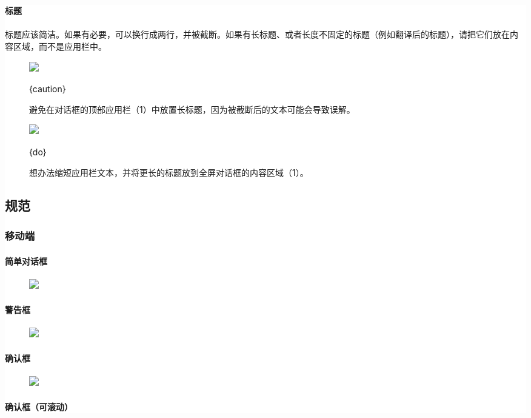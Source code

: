 </figcaption></figure>

[en]: <> (Titles)
#### 标题

[en]: <> (Titles should be succinct. They can wrap to a second line if necessary, and be truncated. If there are long titles, or titles of variable lengths \(such as translations\), place them in the content area instead of the app bar.)
标题应该简洁。如果有必要，可以换行成两行，并被截断。如果有长标题、或者长度不固定的标题（例如翻译后的标题），请把它们放在内容区域，而不是应用栏中。

<figure>

![]({assets_path}/components/dialogs/dialogs-fullscreen-titles-dont-1.png)

<figcaption>

{caution}

[en]: <> (Avoid placing long titles in a dialog’s top app bar \(1\), as the truncated text may lead to misunderstanding.)
避免在对话框的顶部应用栏（1）中放置长标题，因为被截断后的文本可能会导致误解。

</figcaption></figure><figure>

![]({assets_path}/components/dialogs/dialogs-fullscreen-titles-do-1.png)

<figcaption>

{do}

[en]: <> (Find ways to shorten app bar text, and place longer titles into the content area \(1\) of a full-screen dialog.)
想办法缩短应用栏文本，并将更长的标题放到全屏对话框的内容区域（1）。

</figcaption></figure>

[en]: <> (Specs)
<h2 id="specs">规范</h2>

[en]: <> (Mobile)
### 移动端

[en]: <> (Simple dialog)
#### 简单对话框

<figure>

![]({assets_path}/components/dialogs/specs-dialog-mobile-simple.png)

</figure>

[en]: <> (Alert dialog)
#### 警告框

<figure>

![]({assets_path}/components/dialogs/specs-dialog-mobile-alert.png)

</figure>

[en]: <> (Confirmation dialog)
#### 确认框

<figure>

![]({assets_path}/components/dialogs/specs-dialog-mobile-confirmation.png)

</figure>

[en]: <> (Confirmation dialog \(scrolling\))
#### 确认框（可滚动）


[en]: <> (Dialogs)
[en]: <> (Dialogs inform users about a task and can contain critical information, require decisions, or involve multiple tasks.)
[en]: <> (Usage)
[en]: <> (Anatomy)
[en]: <> (Behavior)
[en]: <> (Actions)
[en]: <> (Full-screen dialog)
[en]: <> (Usage)
[en]: <> (A dialog is a type of modal window that appears in front of app content to provide critical information or ask for a decision. Dialogs disable all app functionality when they appear, and remain on screen until confirmed, dismissed, or a required action has been taken.)
[en]: <> (Dialogs are purposefully interruptive, so they should be used sparingly.)
[en]: <> (Principles)
[en]: <> (Focused)
[en]: <> (Dialogs focus user attention to ensure their content is addressed.)
[en]: <> (Direct)
[en]: <> (Dialogs should be direct in communicating information and dedicated to completing a task.)
[en]: <> (Helpful)
[en]: <> (Dialogs should appear in response to a user task or an action, with relevant or contextual information.)
[en]: <> (When to use)
[en]: <> (Dialogs should be used for:)
[en]: <> (Errors that block an app’s normal operation)
[en]: <> (Critical information that requires a specific user task, decision, or acknowledgement)
[en]: <> (Types)
[en]: <> (Alert dialogs interrupt users with urgent information, details, or actions.)
[en]: <> (Simple dialogs display a list of items that take immediate effect when selected.)
[en]: <> (Confirmation dialogs require users to confirm a choice before the dialog is dismissed.)
[en]: <> (Full-screen dialog)
[en]: <> (Full-screen dialogs fill the entire screen, containing actions that require a series of tasks to complete.)
[en]: <> (Anatomy)
[en]: <> (Container)
[en]: <> (Title \(optional\))
[en]: <> (Supporting text)
[en]: <> (Buttons)
[en]: <> (Scrim)
[en]: <> (Dialog box and scrim)
[en]: <> (A dialog is a type of modal window. Access to the rest of the UI is disabled until the modal is addressed. All modal surfaces are interruptive by design – their purpose is to have the user focus on content on a surface that appears in front of all other surfaces.)
[en]: <> (To express that the rest of the app is inaccessible, and to focus attention on the dialog, surfaces behind the dialog are scrimmed. A scrim is a temporary treatment that can be applied to Material surfaces for the purpose of making content on the surface less prominent.)
[en]: <> (Title)
[en]: <> (A dialog’s purpose should be communicated by its title and button text.)
[en]: <> (Titles should:)
[en]: <> (Contain a brief, clear statement or question)
[en]: <> (Avoid apologies \(“Sorry for the interruption”\), alarm \(“Warning!”\), or ambiguity \(“Are you sure?”\))
[en]: <> (This dialog title poses a specific question, concisely explains what’s involved in the request, and provides clear actions.)
[en]: <> (Don’t use dialog titles that pose an ambiguous question.)
[en]: <> (Buttons)
[en]: <> (Side-by-side buttons \(Recommended\))
[en]: <> (Side-by-side buttons display two text buttons next to one another.)
[en]: <> (These side-by-side buttons display buttons provide the actions of “Disagree” and “Agree” as options.)
[en]: <> (Stacked full-width buttons)
[en]: <> (Stacked buttons accommodate longer button text. Confirming actions appear above dismissive actions.)
[en]: <> (Elevation)
[en]: <> (Dialogs are displayed at 24dp elevation and can display a shadow. They appear above other content and typically have a scrim below them that covers all app content.)
[en]: <> (Behavior)
[en]: <> (Interaction)
[en]: <> (Dialogs appear without warning, requiring users to stop their current task. They should be used sparingly, as not every choice or setting warrants interruption.)
[en]: <> (Position)
[en]: <> (Dialogs retain focus until dismissed or an action has been taken, such as choosing a setting. They shouldn’t be obscured by other elements or appear partially on screen, with the exception of full-screen dialogs.)
[en]: <> (Scrolling)
[en]: <> (Most dialog content should avoid scrolling. When scrolling is required, the dialog title is pinned at the top, with buttons pinned at the bottom. This ensures selected content remains visible alongside the title and buttons, even upon scroll.)
[en]: <> (Dialogs don’t scroll with elements outside of the dialog, such as the background.)
[en]: <> (When viewing a scrollable list of options, the dialog title and buttons remain fixed.)
[en]: <> (Dismissing dialogs)
[en]: <> (Dialogs may be dismissed by:)
[en]: <> (Tapping outside of the dialog)
[en]: <> (Tapping the “Cancel” button)
[en]: <> (Tapping the system back button \(Android only\))
[en]: <> (If the user’s ability to dismiss a dialog is disabled, the user must choose a dialog action to proceed.)
[en]: <> (Actions)
[en]: <> (Types of actions)
[en]: <> (Dialogs present a distinct choice to users through their title, content, and actions. Dialog actions are represented as buttons and allow users confirm or dismiss something.)
[en]: <> (There are three types of dialog actions:)
[en]: <> (Confirming actions)
[en]: <> (To resolve what triggered the dialog, confirming actions confirm a proposed action. These actions can involve removing something, such as “Delete” or “Remove,” if it suits the context. They are placed on the right side of the screen.)
[en]: <> (Dismissive actions)
[en]: <> (Dismissive actions dismiss a proposed action, and return the user to the originating screen or step. They are placed directly to the left of a confirming action.)
[en]: <> (Acknowledgement actions)
[en]: <> (When user acknowledgement is required to proceed, a single action may be presented. Alternatively, use a snackbar to communicate this type of information.)
[en]: <> (Disable confirming actions \(1\) until a choice is made. Dismissive actions are never disabled.)
[en]: <> (Dismissive actions \(1\) are placed to the left of confirming actions.)
[en]: <> (A single action may be provided only if it’s an acknowledgement.)
[en]: <> (Avoid presenting users with unclear choices. “Cancel” doesn't make sense here because no clear action is proposed.)
[en]: <> (Number of actions)
[en]: <> (Dialogs should contain a maximum of two actions.)
[en]: <> (If a single action is provided, it must be an acknowledgement action.)
[en]: <> (If two actions are provided, one must be a confirming action, and the other a dismissing action.)
[en]: <> (Providing a third action such as “Learn more” is not recommended as it navigates the user away from the dialog, leaving the dialog task unfinished.)
[en]: <> (Rather than adding a third action, an inline expansion can display more information. If more extensive information is needed, provide it prior to entering the dialog.)
[en]: <> (The “Learn more” action \(1\) navigates away from this dialog, potentially leaving it in an indeterminate state.)
[en]: <> (Usage)
[en]: <> (Alert dialogs interrupt users with urgent information, details, or actions.)
[en]: <> (Behavior)
[en]: <> (To close an alert dialog, one of its actions must be selected.)
[en]: <> (The action “Discard” indicates the outcome of the decision.)
[en]: <> (Don’t use action text that fails to indicate what the selection will do. “Cancel” and “Delete” better indicate what will occur in this dialog.)
[en]: <> (Usage)
[en]: <> (Simple dialogs can display items that are immediately actionable when selected. They don’t have text buttons.)
[en]: <> (As simple dialogs are interruptive, they should be used sparingly. Alternatively, dropdown menus provide options in a non-modal, less disruptive way.)
[en]: <> (Behavior)
[en]: <> (A simple dialog allows the following interactions:)
[en]: <> (Tap an action to choose it and close the dialog)
[en]: <> (Tap outside the dialog to close the dialog without taking an action)
[en]: <> (A simple dialog)
[en]: <> (Simple dialogs without actions)
[en]: <> (Simple dialogs allow users to act on selected elements, without action text. For example, users can simply select a list item to take action on it.)
[en]: <> (Don’t display text buttons in simple dialogs. The choice itself is actionable when tapped.)
[en]: <> (Don’t include dismissive actions like “Cancel” in a simple dialog. Users can tap anywhere outside the dialog to close it.)
[en]: <> (Usage)
[en]: <> (Confirmation dialogs give users the ability to provide final confirmation of a choice before committing to it, so they have a chance to change their minds if necessary.)
[en]: <> (If the user confirms a choice, it’s carried out. Otherwise, the user can dismiss the dialog. For example, users can listen to multiple ringtones but only make a final selection upon touching “OK.”)
[en]: <> (Behavior)
[en]: <> (To confirm a choice, the user taps a confirmation action. To cancel, the user taps a dismissive action.)
[en]: <> (The user must either confirm a choice or dismiss the dialog before proceeding.)
[en]: <> (Buttons)
[en]: <> (Confirmation dialogs provide both confirmation and cancel buttons. After a confirmation button is tapped, a selection is confirmed. If the cancel button is tapped, or the area outside the dialog, the action is cancelled.)
[en]: <> (Provide confirmation and dismissive buttons.)
[en]: <> (Don’t provide a single action, as it’s unclear how to dismiss the dialog.)
[en]: <> (Full-screen dialog)
[en]: <> (Usage)
[en]: <> (Full-screen dialogs group a series of tasks, such as creating a calendar entry with the event title, date, location, and time. Because they take up the entire screen, full-screen dialogs are the only dialogs over which other dialogs can appear.)
[en]: <> (A calendar app launching a full-screen dialog)
[en]: <> (Full-screen dialogs may be used for content or tasks that meet any of these criteria:)
[en]: <> (Dialogs that include components which require keyboard input, such as form fields)
[en]: <> (When changes aren’t saved instantly)
[en]: <> (When components within the dialog open additional dialogs)
[en]: <> (Full-screen dialogs are for mobile devices only. For tablet or desktop, use a modal dialog.)
[en]: <> (Behavior)
[en]: <> (Saving selections)
[en]: <> (To save a selection in a full-screen dialog, the user taps “Save.” To discard all changes and exit, the user taps the “X” icon or “Back” button.)
[en]: <> (Confirmation)
[en]: <> (The confirmation action is disabled until all mandatory fields are filled. Use descriptive verbs such as “Save,” “Send,” “Share,” “Update,” or “Create.” Don’t use vague terms such as “Done,” “OK” or “Close.”)
[en]: <> (If no changes have been made, the dialog closes and no discard confirmation is required)
[en]: <> (If the user has made changes, the user is prompted to confirm the discard action)
[en]: <> (A “Close” button \(1\) is vague because it does not indicate whether changes will be saved or discarded.)
[en]: <> (Dialog windows)
[en]: <> (Launching a full-screen dialog temporarily resets the app’s perceived elevation, allowing simple menus or dialogs to appear above the full-screen dialog.)
[en]: <> (A calendar app launching a full-screen dialog, which launches a confirmation dialog, and alert dialog.)
[en]: <> (Layout)
[en]: <> (Full-screen dialogs cover the screen and don’t appear as a floating modal window.)
[en]: <> (Actions)
[en]: <> (Place confirmation and dismissive actions in the top app bar.)
[en]: <> (Navigation)
[en]: <> (Because full-screen dialogs can only be completed, dismissed, or closed, only use the close “X” navigation button.)
[en]: <> (Avoid any navigation icon other than “X.” The up arrow \(1\) indicates the view’s state is being saved, which isn’t the case in a full-screen dialog.)
[en]: <> (Confirmation dialog with long actions)
[en]: <> (Full-screen dialog)
[en]: <> (Desktop)
[en]: <> (Mobile alert)